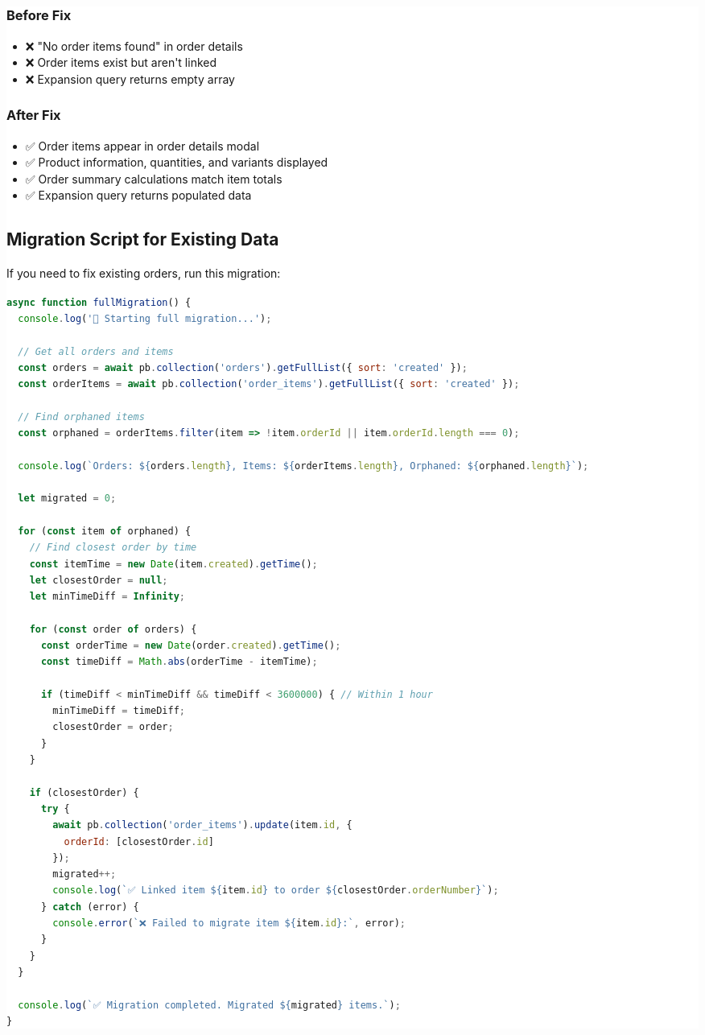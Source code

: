 ### Before Fix
- ❌ "No order items found" in order details
- ❌ Order items exist but aren't linked
- ❌ Expansion query returns empty array

### After Fix
- ✅ Order items appear in order details modal
- ✅ Product information, quantities, and variants displayed
- ✅ Order summary calculations match item totals
- ✅ Expansion query returns populated data

## Migration Script for Existing Data

If you need to fix existing orders, run this migration:

```javascript
async function fullMigration() {
  console.log('🚀 Starting full migration...');
  
  // Get all orders and items
  const orders = await pb.collection('orders').getFullList({ sort: 'created' });
  const orderItems = await pb.collection('order_items').getFullList({ sort: 'created' });
  
  // Find orphaned items
  const orphaned = orderItems.filter(item => !item.orderId || item.orderId.length === 0);
  
  console.log(`Orders: ${orders.length}, Items: ${orderItems.length}, Orphaned: ${orphaned.length}`);
  
  let migrated = 0;
  
  for (const item of orphaned) {
    // Find closest order by time
    const itemTime = new Date(item.created).getTime();
    let closestOrder = null;
    let minTimeDiff = Infinity;
    
    for (const order of orders) {
      const orderTime = new Date(order.created).getTime();
      const timeDiff = Math.abs(orderTime - itemTime);
      
      if (timeDiff < minTimeDiff && timeDiff < 3600000) { // Within 1 hour
        minTimeDiff = timeDiff;
        closestOrder = order;
      }
    }
    
    if (closestOrder) {
      try {
        await pb.collection('order_items').update(item.id, {
          orderId: [closestOrder.id]
        });
        migrated++;
        console.log(`✅ Linked item ${item.id} to order ${closestOrder.orderNumber}`);
      } catch (error) {
        console.error(`❌ Failed to migrate item ${item.id}:`, error);
      }
    }
  }
  
  console.log(`✅ Migration completed. Migrated ${migrated} items.`);
}
```
